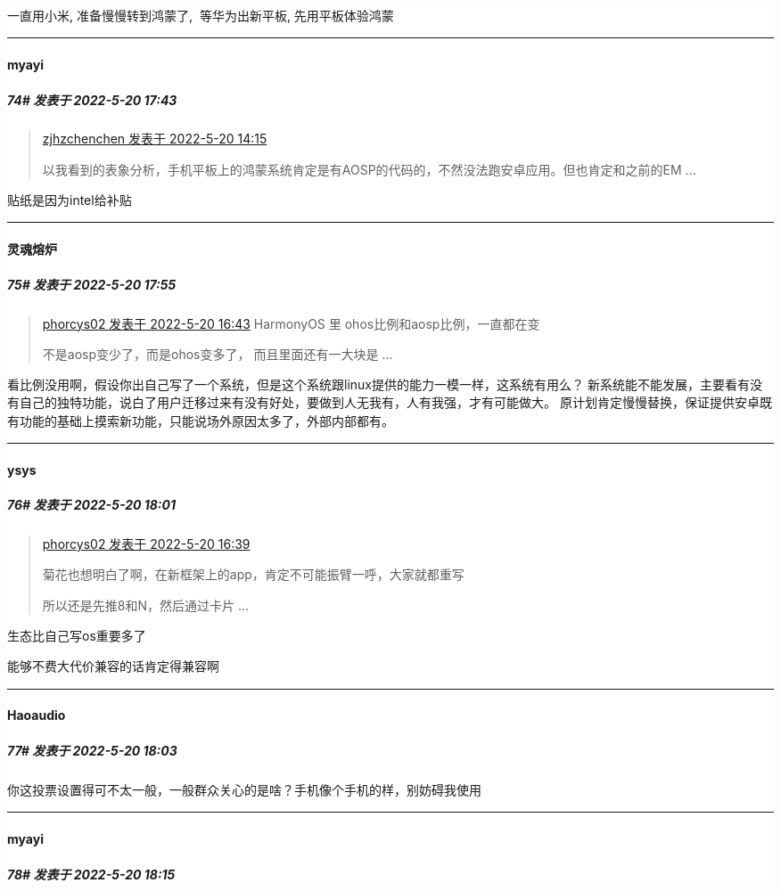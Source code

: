 一直用小米, 准备慢慢转到鸿蒙了,  等华为出新平板, 先用平板体验鸿蒙

*****

####  myayi  
##### 74#       发表于 2022-5-20 17:43

<blockquote><a href="httphttps://bbs.saraba1st.com/2b/forum.php?mod=redirect&amp;goto=findpost&amp;pid=55920186&amp;ptid=2070463" target="_blank">zjhzchenchen 发表于 2022-5-20 14:15</a>

以我看到的表象分析，手机平板上的鸿蒙系统肯定是有AOSP的代码的，不然没法跑安卓应用。但也肯定和之前的EM ...</blockquote>
贴纸是因为intel给补贴



*****

####  灵魂熔炉  
##### 75#       发表于 2022-5-20 17:55

<blockquote><a href="httphttps://bbs.saraba1st.com/2b/forum.php?mod=redirect&amp;goto=findpost&amp;pid=55922071&amp;ptid=2070463" target="_blank">phorcys02 发表于 2022-5-20 16:43</a>
HarmonyOS 里 ohos比例和aosp比例，一直都在变

不是aosp变少了，而是ohos变多了， 而且里面还有一大块是 ...</blockquote>
看比例没用啊，假设你出自己写了一个系统，但是这个系统跟linux提供的能力一模一样，这系统有用么？
新系统能不能发展，主要看有没有自己的独特功能，说白了用户迁移过来有没有好处，要做到人无我有，人有我强，才有可能做大。
原计划肯定慢慢替换，保证提供安卓既有功能的基础上摸索新功能，只能说场外原因太多了，外部内部都有。

*****

####  ysys  
##### 76#       发表于 2022-5-20 18:01

<blockquote><a href="httphttps://bbs.saraba1st.com/2b/forum.php?mod=redirect&amp;goto=findpost&amp;pid=55922005&amp;ptid=2070463" target="_blank">phorcys02 发表于 2022-5-20 16:39</a>

菊花也想明白了啊，在新框架上的app，肯定不可能振臂一呼，大家就都重写

所以还是先推8和N，然后通过卡片 ...</blockquote>
生态比自己写os重要多了

能够不费大代价兼容的话肯定得兼容啊

*****

####  Haoaudio  
##### 77#       发表于 2022-5-20 18:03

你这投票设置得可不太一般，一般群众关心的是啥？手机像个手机的样，别妨碍我使用



*****

####  myayi  
##### 78#       发表于 2022-5-20 18:15
